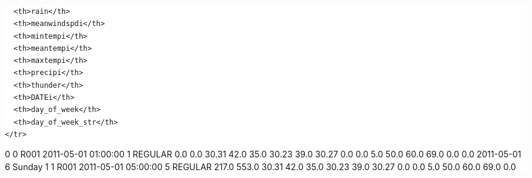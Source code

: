       <th>rain</th>
      <th>meanwindspdi</th>
      <th>mintempi</th>
      <th>meantempi</th>
      <th>maxtempi</th>
      <th>precipi</th>
      <th>thunder</th>
      <th>DATEi</th>
      <th>day_of_week</th>
      <th>day_of_week_str</th>
    </tr>
  </thead>
  <tbody>
    <tr>
      <th>0</th>
      <td>0</td>
      <td>R001</td>
      <td>2011-05-01</td>
      <td>01:00:00</td>
      <td>1</td>
      <td>REGULAR</td>
      <td>0.0</td>
      <td>0.0</td>
      <td>30.31</td>
      <td>42.0</td>
      <td>35.0</td>
      <td>30.23</td>
      <td>39.0</td>
      <td>30.27</td>
      <td>0.0</td>
      <td>0.0</td>
      <td>5.0</td>
      <td>50.0</td>
      <td>60.0</td>
      <td>69.0</td>
      <td>0.0</td>
      <td>0.0</td>
      <td>2011-05-01</td>
      <td>6</td>
      <td>Sunday</td>
    </tr>
    <tr>
      <th>1</th>
      <td>1</td>
      <td>R001</td>
      <td>2011-05-01</td>
      <td>05:00:00</td>
      <td>5</td>
      <td>REGULAR</td>
      <td>217.0</td>
      <td>553.0</td>
      <td>30.31</td>
      <td>42.0</td>
      <td>35.0</td>
      <td>30.23</td>
      <td>39.0</td>
      <td>30.27</td>
      <td>0.0</td>
      <td>0.0</td>
      <td>5.0</td>
      <td>50.0</td>
      <td>60.0</td>
      <td>69.0</td>
      <td>0.0</td>